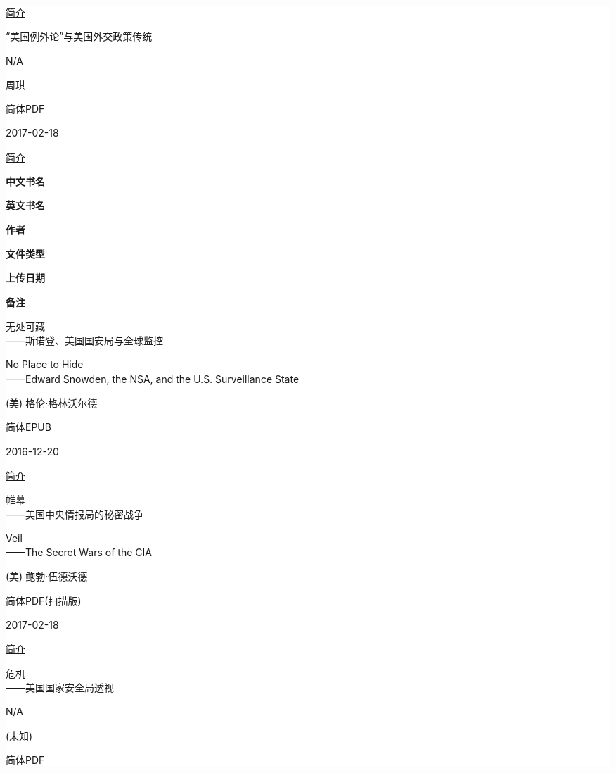[简介](https://goo.gl/sZxybg)

“美国例外论”与美国外交政策传统

N/A

周琪

简体PDF

2017-02-18

[简介](https://goo.gl/MNUuTH)

  
  

**中文书名**

**英文书名**

**作者**

**文件类型**

**上传日期**

**备注**

无处可藏  
——斯诺登、美国国安局与全球监控

No Place to Hide  
——Edward Snowden, the NSA, and the U.S. Surveillance State

(美) 格伦·格林沃尔德

简体EPUB

2016-12-20

[简介](https://goo.gl/5iqPhx)

帷幕  
——美国中央情报局的秘密战争

Veil  
——The Secret Wars of the CIA

(美) 鲍勃·伍德沃德

简体PDF(扫描版)

2017-02-18

[简介](https://goo.gl/7sxBpN)

危机  
——美国国家安全局透视

N/A

(未知)

简体PDF
